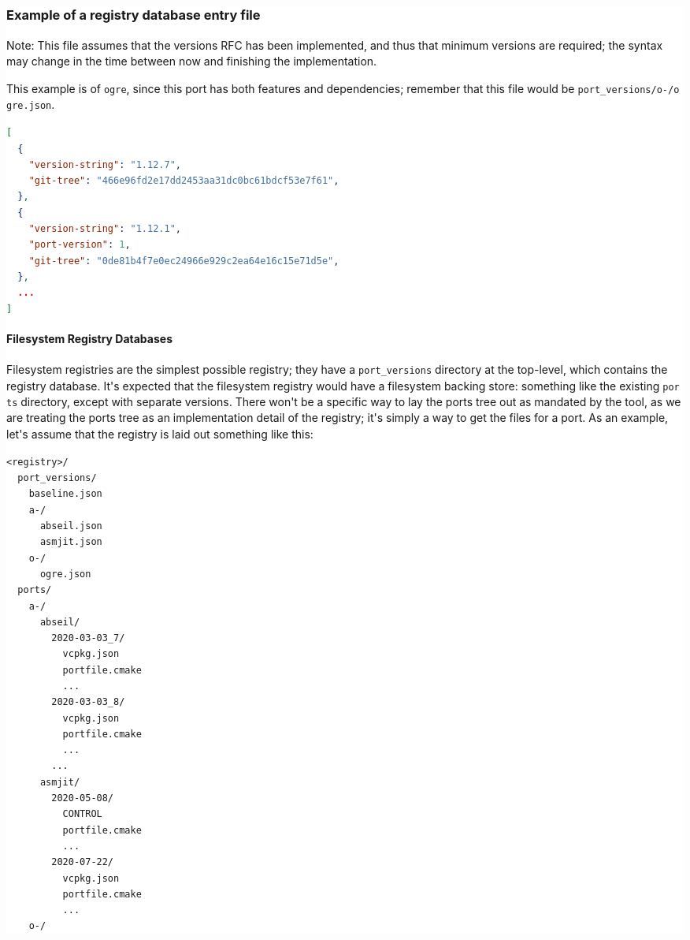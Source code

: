 ### Example of a registry database entry file

Note: This file assumes that the versions RFC has been implemented,
and thus that minimum versions are required;
the syntax may change in the time between now and finishing the implementation.

This example is of `ogre`, since this port has both features and dependencies;
remember that this file would be `port_versions/o-/ogre.json`.

```json
[
  {
    "version-string": "1.12.7",
    "git-tree": "466e96fd2e17dd2453aa31dc0bc61bdcf53e7f61",
  },
  {
    "version-string": "1.12.1",
    "port-version": 1,
    "git-tree": "0de81b4f7e0ec24966e929c2ea64e16c15e71d5e",
  },
  ...
]
```

#### Filesystem Registry Databases

Filesystem registries are the simplest possible registry;
they have a `port_versions` directory at the top-level, which contains the registry database.
It's expected that the filesystem registry would have a filesystem backing store:
something like the existing `ports` directory, except with separate versions.
There won't be a specific way to lay the ports tree out as mandated by the tool,
as we are treating the ports tree as an implementation detail of the registry;
it's simply a way to get the files for a port.
As an example, let's assume that the registry is laid out something like this:

```
<registry>/
  port_versions/
    baseline.json
    a-/
      abseil.json
      asmjit.json
    o-/
      ogre.json
  ports/
    a-/
      abseil/
        2020-03-03_7/
          vcpkg.json
          portfile.cmake
          ...
        2020-03-03_8/
          vcpkg.json
          portfile.cmake
          ...
        ...
      asmjit/
        2020-05-08/
          CONTROL
          portfile.cmake
          ...
        2020-07-22/
          vcpkg.json
          portfile.cmake
          ...
    o-/
```